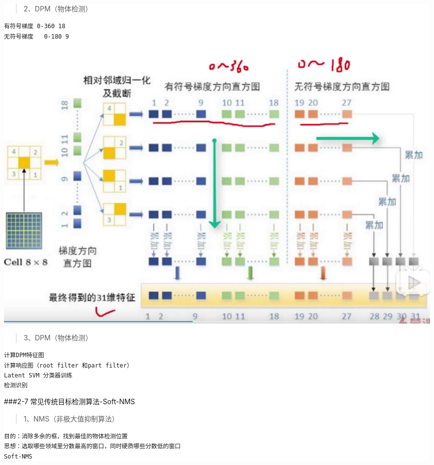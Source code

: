 >2、DPM（物体检测）

	有符号梯度 0-360 18
	无符号梯度	0-180 9

![avatar](img/01/10img.png)

>3、DPM（物体检测）

	计算DPM特征图
	计算响应图（root filter 和part filter）
	Latent SVM 分类器训练
	检测识别
###2-7 常见传统目标检测算法-Soft-NMS
>1、NMS（非极大值抑制算法）
>
	目的：消除多余的框，找到最佳的物体检测位置
	思想：选取哪些领域里分数最高的窗口，同时硬质哪些分数低的窗口
	Soft-NMS
